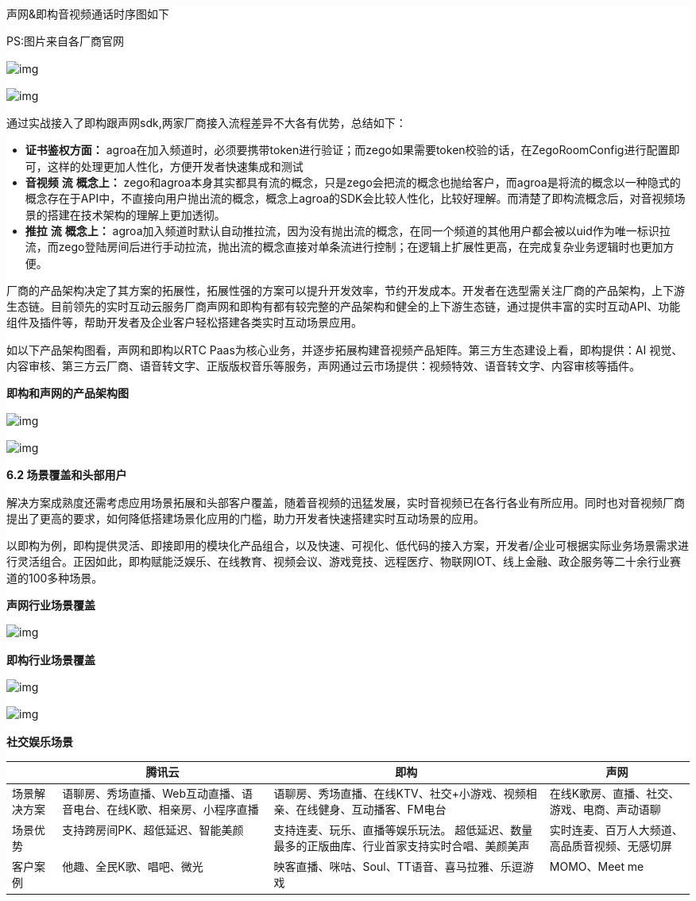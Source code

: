 声网&即构音视频通话时序图如下

PS:图片来自各厂商官网

![img](https://p3-juejin.byteimg.com/tos-cn-i-k3u1fbpfcp/57b003e994344733a9fc08cd5bbb0191~tplv-k3u1fbpfcp-zoom-in-crop-mark:4536:0:0:0.awebp)

![img](https://p3-juejin.byteimg.com/tos-cn-i-k3u1fbpfcp/0742c7c108e243eaac2cd71d737c200f~tplv-k3u1fbpfcp-zoom-in-crop-mark:4536:0:0:0.awebp)

通过实战接入了即构跟声网sdk,两家厂商接入流程差异不大各有优势，总结如下：

- **证书鉴权方面：** agroa在加入频道时，必须要携带token进行验证；而zego如果需要token校验的话，在ZegoRoomConfig进行配置即可，这样的处理更加人性化，方便开发者快速集成和测试
- **音视频** **流** **概念上：** zego和agroa本身其实都具有流的概念，只是zego会把流的概念也抛给客户，而agroa是将流的概念以一种隐式的概念存在于API中，不直接向用户抛出流的概念，概念上agroa的SDK会比较人性化，比较好理解。而清楚了即构流概念后，对音视频场景的搭建在技术架构的理解上更加透彻。
- **推拉** **流** **概念上：** agroa加入频道时默认自动推拉流，因为没有抛出流的概念，在同一个频道的其他用户都会被以uid作为唯一标识拉流，而zego登陆房间后进行手动拉流，抛出流的概念直接对单条流进行控制；在逻辑上扩展性更高，在完成复杂业务逻辑时也更加方便。

厂商的产品架构决定了其方案的拓展性，拓展性强的方案可以提升开发效率，节约开发成本。开发者在选型需关注厂商的产品架构，上下游生态链。目前领先的实时互动云服务厂商声网和即构有都有较完整的产品架构和健全的上下游生态链，通过提供丰富的实时互动API、功能组件及插件等，帮助开发者及企业客户轻松搭建各类实时互动场景应用。

如以下产品架构图看，声网和即构以RTC Paas为核心业务，并逐步拓展构建音视频产品矩阵。第三方生态建设上看，即构提供：AI 视觉、内容审核、第三方云厂商、语音转文字、正版版权音乐等服务，声网通过云市场提供：视频特效、语音转文字、内容审核等插件。

**即构和声网的产品架构图**

![img](https://p3-juejin.byteimg.com/tos-cn-i-k3u1fbpfcp/fa074814707d44fcbb686f30f0d3e3f8~tplv-k3u1fbpfcp-zoom-in-crop-mark:4536:0:0:0.awebp)

![img](https://p3-juejin.byteimg.com/tos-cn-i-k3u1fbpfcp/bce19259fbe34bb3b5f96eb06b8466f8~tplv-k3u1fbpfcp-zoom-in-crop-mark:4536:0:0:0.awebp)

**6.2 场景覆盖和头部用户**

解决方案成熟度还需考虑应用场景拓展和头部客户覆盖，随着音视频的迅猛发展，实时音视频已在各行各业有所应用。同时也对音视频厂商提出了更高的要求，如何降低搭建场景化应用的门槛，助力开发者快速搭建实时互动场景的应用。

以即构为例，即构提供灵活、即接即用的模块化产品组合，以及快速、可视化、低代码的接入方案，开发者/企业可根据实际业务场景需求进行灵活组合。正因如此，即构赋能泛娱乐、在线教育、视频会议、游戏竞技、远程医疗、物联网IOT、线上金融、政企服务等二十余行业赛道的100多种场景。

**声网行业场景覆盖**

![img](https://p3-juejin.byteimg.com/tos-cn-i-k3u1fbpfcp/2d8a9b3bbd1a478aad3d47408a47d16b~tplv-k3u1fbpfcp-zoom-in-crop-mark:4536:0:0:0.awebp)

**即构行业场景覆盖**

![img](https://p3-juejin.byteimg.com/tos-cn-i-k3u1fbpfcp/0fa794caad014a1b8ebabd72053a04af~tplv-k3u1fbpfcp-zoom-in-crop-mark:4536:0:0:0.awebp)

![img](https://p3-juejin.byteimg.com/tos-cn-i-k3u1fbpfcp/0fac8bb3ef4148349a7f5c1aac2fe240~tplv-k3u1fbpfcp-zoom-in-crop-mark:4536:0:0:0.awebp)

**社交娱乐场景**

|              | 腾讯云                                                       | 即构                                                         | 声网                                           |
| ------------ | ------------------------------------------------------------ | ------------------------------------------------------------ | ---------------------------------------------- |
| 场景解决方案 | 语聊房、秀场直播、Web互动直播、语音电台、在线K歌、相亲房、小程序直播 | 语聊房、秀场直播、在线KTV、社交+小游戏、视频相亲、在线健身、互动播客、FM电台 | 在线K歌房、直播、社交、游戏、电商、声动语聊    |
| 场景优势     | 支持跨房间PK、超低延迟、智能美颜                             | 支持连麦、玩乐、直播等娱乐玩法。 超低延迟、数量最多的正版曲库、行业首家支持实时合唱、美颜美声 | 实时连麦、百万人大频道、高品质音视频、无感切屏 |
| 客户案例     | 他趣、全民K歌、唱吧、微光                                    | 映客直播、咪咕、Soul、TT语音、喜马拉雅、乐逗游戏             | MOMO、Meet me                                  |
